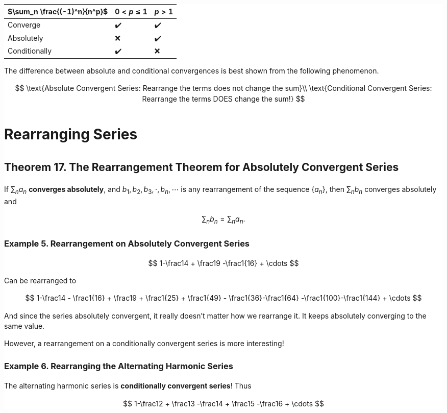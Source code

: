 | $\sum_n \frac{(-1)^n}{n^p}$ | $0<p\le 1$ | $p>1$ |
| --- | --- | --- |
| Converge | ✔️ | ✔️ |
| Absolutely | ❌ | ✔️ |
| Conditionally | ✔️ | ❌ |

The difference between absolute and conditional convergences is best shown from the following phenomenon. 

$$
\text{Absolute Convergent Series: Rearrange the terms does not change the sum}\\ \text{Conditional Convergent Series: Rearrange the terms DOES change the sum!}
$$

# Rearranging Series

## Theorem 17. The Rearrangement Theorem for Absolutely Convergent Series

If $\sum_n a_n$ **converges absolutely**, and $b_1,b_2,b_3,\cdot, b_n,\cdots$ is any rearrangement of the sequence $\{a_n\}$, then $\sum_n b_n$ converges absolutely and 

$$
\sum_n b_n = \sum_n a_n.
$$

### Example 5. Rearrangement on Absolutely Convergent Series

$$
1-\frac14 + \frac19 -\frac1{16} + \cdots
$$

Can be rearranged to 

$$
1-\frac14 - \frac1{16} + \frac19 + \frac1{25} + \frac1{49} - \frac1{36}-\frac1{64} -\frac1{100}-\frac1{144} + \cdots
$$

And since the series absolutely convergent, it really doesn’t matter how we rearrange it. It keeps absolutely converging to the same value.

However, a rearrangement on a conditionally convergent series is more interesting! 

### Example 6. Rearranging the Alternating Harmonic Series

The alternating harmonic series is **conditionally convergent series**! Thus

$$
1-\frac12 + \frac13 -\frac14 + \frac15 -\frac16 + \cdots
$$
